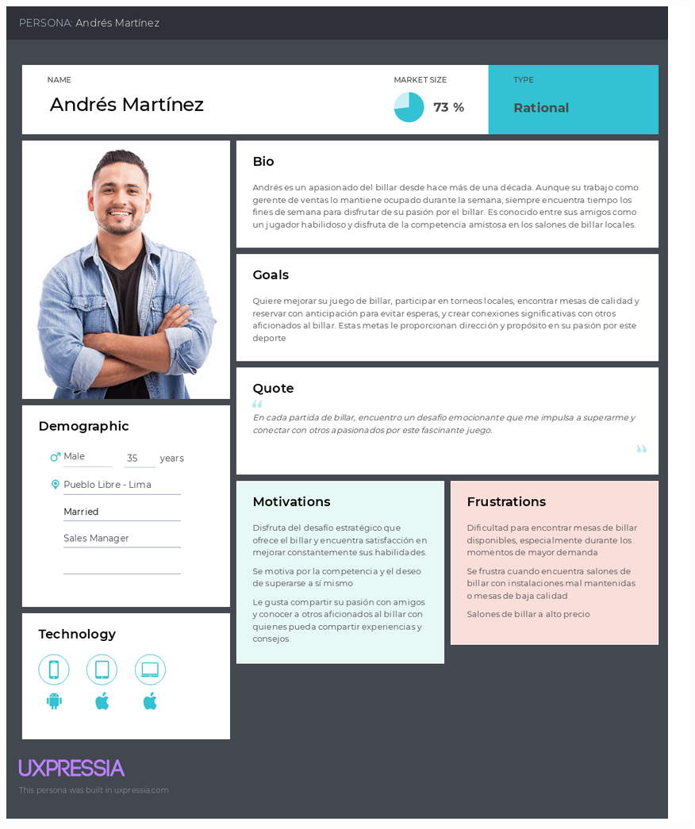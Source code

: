 <img src="https://raw.githubusercontent.com//HenryCenturion//web-application-final-project//develop//images//userpersona2.png" alt="UPC">
